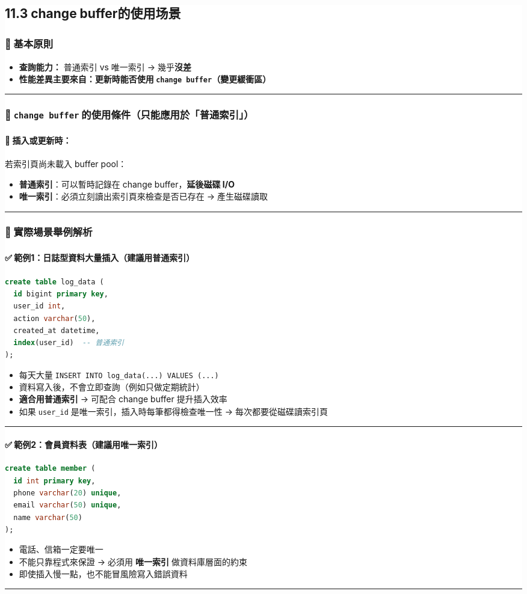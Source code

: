 
## 11.3 change buffer的使用场景
### 🧠 基本原則

- **查詢能力：** 普通索引 vs 唯一索引 → 幾乎**沒差**
- **性能差異主要來自：更新時能否使用 `change buffer`（變更緩衝區）**

---

### 📌 `change buffer` 的使用條件（只能應用於「普通索引」）

#### 🔁 插入或更新時：
若索引頁尚未載入 buffer pool：
- **普通索引**：可以暫時記錄在 change buffer，**延後磁碟 I/O**
- **唯一索引**：必須立刻讀出索引頁來檢查是否已存在 → 產生磁碟讀取

---

### 🔨 實際場景舉例解析

#### ✅ 範例1：**日誌型資料大量插入**（建議用普通索引）

```sql
create table log_data (
  id bigint primary key,
  user_id int,
  action varchar(50),
  created_at datetime,
  index(user_id)  -- 普通索引
);
```

- 每天大量 `INSERT INTO log_data(...) VALUES (...)`
- 資料寫入後，不會立即查詢（例如只做定期統計）
- **適合用普通索引** → 可配合 change buffer 提升插入效率
- 如果 `user_id` 是唯一索引，插入時每筆都得檢查唯一性 → 每次都要從磁碟讀索引頁

---

#### ✅ 範例2：**會員資料表**（建議用唯一索引）

```sql
create table member (
  id int primary key,
  phone varchar(20) unique,
  email varchar(50) unique,
  name varchar(50)
);
```

- 電話、信箱一定要唯一
- 不能只靠程式來保證 → 必須用 **唯一索引** 做資料庫層面的約束
- 即使插入慢一點，也不能冒風險寫入錯誤資料

---